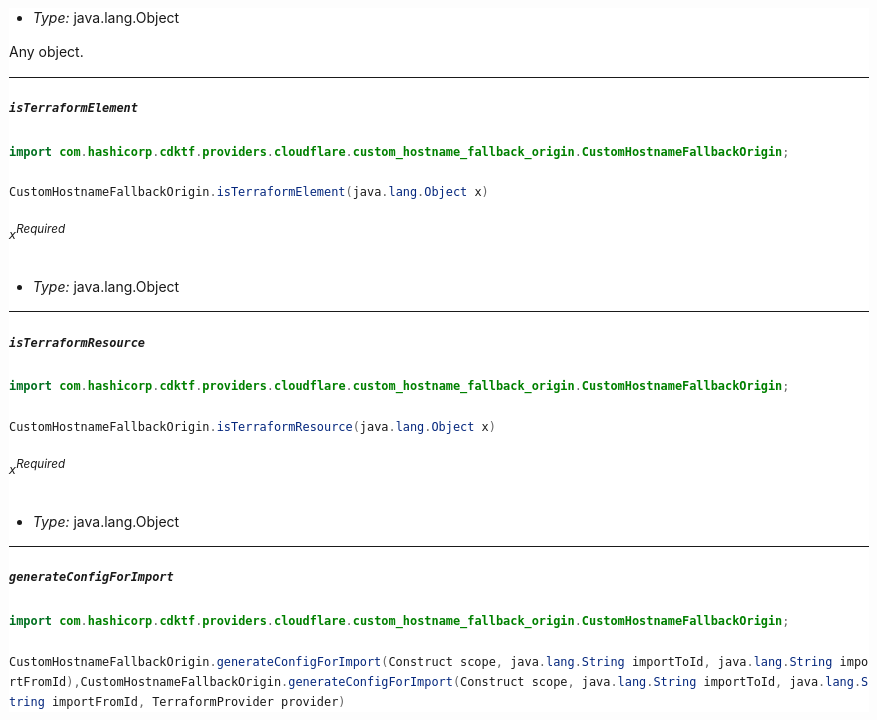 - *Type:* java.lang.Object

Any object.

---

##### `isTerraformElement` <a name="isTerraformElement" id="@cdktf/provider-cloudflare.customHostnameFallbackOrigin.CustomHostnameFallbackOrigin.isTerraformElement"></a>

```java
import com.hashicorp.cdktf.providers.cloudflare.custom_hostname_fallback_origin.CustomHostnameFallbackOrigin;

CustomHostnameFallbackOrigin.isTerraformElement(java.lang.Object x)
```

###### `x`<sup>Required</sup> <a name="x" id="@cdktf/provider-cloudflare.customHostnameFallbackOrigin.CustomHostnameFallbackOrigin.isTerraformElement.parameter.x"></a>

- *Type:* java.lang.Object

---

##### `isTerraformResource` <a name="isTerraformResource" id="@cdktf/provider-cloudflare.customHostnameFallbackOrigin.CustomHostnameFallbackOrigin.isTerraformResource"></a>

```java
import com.hashicorp.cdktf.providers.cloudflare.custom_hostname_fallback_origin.CustomHostnameFallbackOrigin;

CustomHostnameFallbackOrigin.isTerraformResource(java.lang.Object x)
```

###### `x`<sup>Required</sup> <a name="x" id="@cdktf/provider-cloudflare.customHostnameFallbackOrigin.CustomHostnameFallbackOrigin.isTerraformResource.parameter.x"></a>

- *Type:* java.lang.Object

---

##### `generateConfigForImport` <a name="generateConfigForImport" id="@cdktf/provider-cloudflare.customHostnameFallbackOrigin.CustomHostnameFallbackOrigin.generateConfigForImport"></a>

```java
import com.hashicorp.cdktf.providers.cloudflare.custom_hostname_fallback_origin.CustomHostnameFallbackOrigin;

CustomHostnameFallbackOrigin.generateConfigForImport(Construct scope, java.lang.String importToId, java.lang.String importFromId),CustomHostnameFallbackOrigin.generateConfigForImport(Construct scope, java.lang.String importToId, java.lang.String importFromId, TerraformProvider provider)
```
